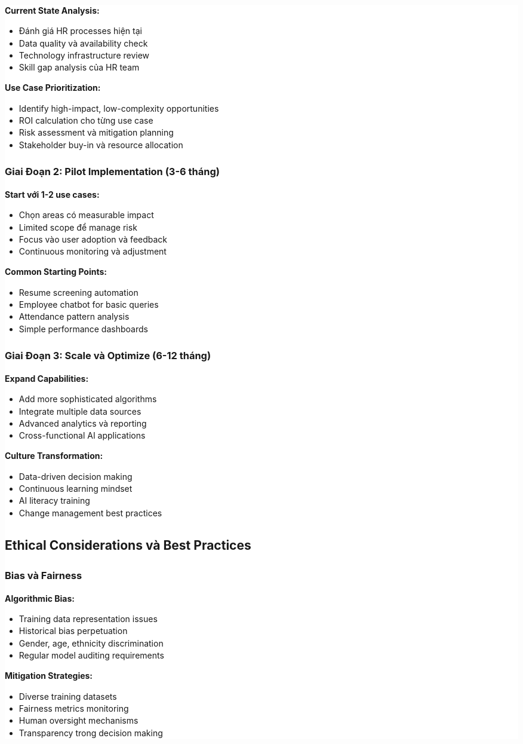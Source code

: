 **Current State Analysis:**
- Đánh giá HR processes hiện tại
- Data quality và availability check
- Technology infrastructure review
- Skill gap analysis của HR team

**Use Case Prioritization:**
- Identify high-impact, low-complexity opportunities
- ROI calculation cho từng use case
- Risk assessment và mitigation planning
- Stakeholder buy-in và resource allocation

### Giai Đoạn 2: Pilot Implementation (3-6 tháng)

**Start với 1-2 use cases:**
- Chọn areas có measurable impact
- Limited scope để manage risk
- Focus vào user adoption và feedback
- Continuous monitoring và adjustment

**Common Starting Points:**
- Resume screening automation
- Employee chatbot for basic queries
- Attendance pattern analysis
- Simple performance dashboards

### Giai Đoạn 3: Scale và Optimize (6-12 tháng)

**Expand Capabilities:**
- Add more sophisticated algorithms
- Integrate multiple data sources
- Advanced analytics và reporting
- Cross-functional AI applications

**Culture Transformation:**
- Data-driven decision making
- Continuous learning mindset
- AI literacy training
- Change management best practices

## Ethical Considerations và Best Practices

### Bias và Fairness

**Algorithmic Bias:**
- Training data representation issues
- Historical bias perpetuation
- Gender, age, ethnicity discrimination
- Regular model auditing requirements

**Mitigation Strategies:**
- Diverse training datasets
- Fairness metrics monitoring
- Human oversight mechanisms
- Transparency trong decision making
